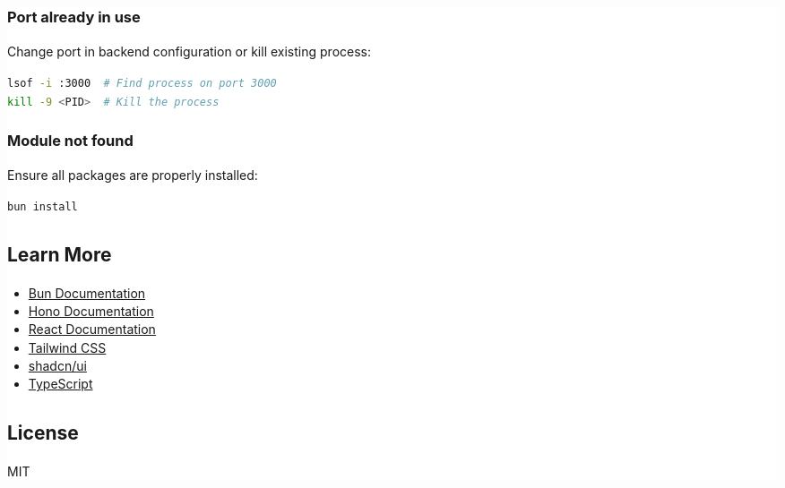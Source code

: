 ### Port already in use

Change port in backend configuration or kill existing process:
```bash
lsof -i :3000  # Find process on port 3000
kill -9 <PID>  # Kill the process
```

### Module not found

Ensure all packages are properly installed:
```bash
bun install
```

## Learn More

- [Bun Documentation](https://bun.sh/docs)
- [Hono Documentation](https://hono.dev)
- [React Documentation](https://react.dev)
- [Tailwind CSS](https://tailwindcss.com)
- [shadcn/ui](https://ui.shadcn.com)
- [TypeScript](https://www.typescriptlang.org)

## License

MIT

